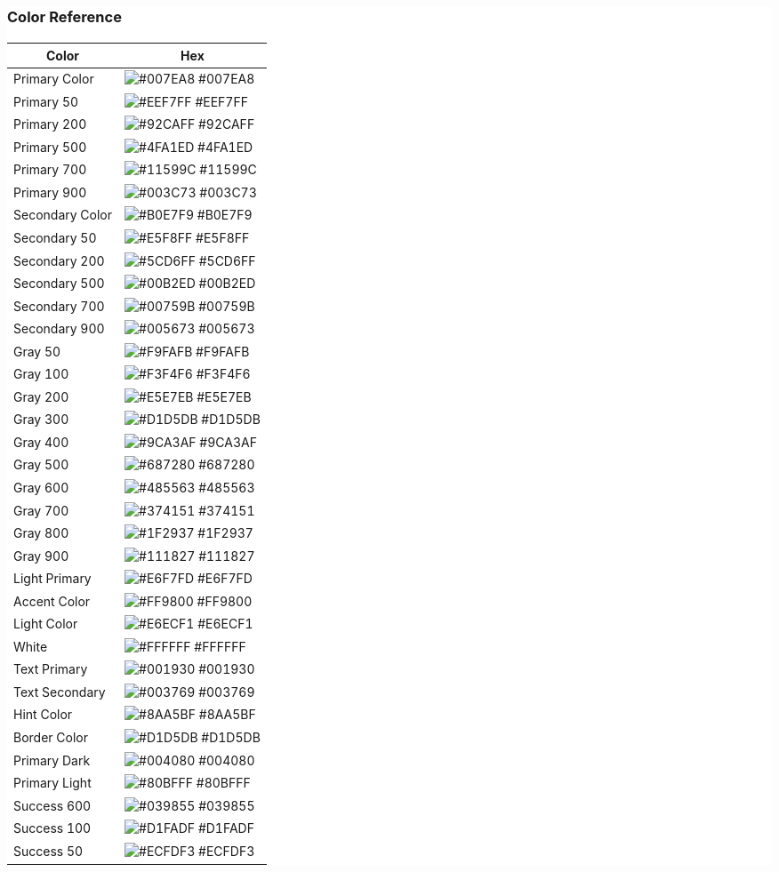 ### Color Reference

| Color             | Hex                                                                |
| ----------------- | ------------------------------------------------------------------ |
| Primary Color     | ![#007EA8](https://via.placeholder.com/10/007EA8?text=+) #007EA8 |
| Primary 50        | ![#EEF7FF](https://via.placeholder.com/10/EEF7FF?text=+) #EEF7FF |
| Primary 200       | ![#92CAFF](https://via.placeholder.com/10/92CAFF?text=+) #92CAFF |
| Primary 500       | ![#4FA1ED](https://via.placeholder.com/10/4FA1ED?text=+) #4FA1ED |
| Primary 700       | ![#11599C](https://via.placeholder.com/10/11599C?text=+) #11599C |
| Primary 900       | ![#003C73](https://via.placeholder.com/10/003C73?text=+) #003C73 |
| Secondary Color   | ![#B0E7F9](https://via.placeholder.com/10/B0E7F9?text=+) #B0E7F9 |
| Secondary 50      | ![#E5F8FF](https://via.placeholder.com/10/E5F8FF?text=+) #E5F8FF |
| Secondary 200     | ![#5CD6FF](https://via.placeholder.com/10/5CD6FF?text=+) #5CD6FF |
| Secondary 500     | ![#00B2ED](https://via.placeholder.com/10/00B2ED?text=+) #00B2ED |
| Secondary 700     | ![#00759B](https://via.placeholder.com/10/00759B?text=+) #00759B |
| Secondary 900     | ![#005673](https://via.placeholder.com/10/005673?text=+) #005673 |
| Gray 50           | ![#F9FAFB](https://via.placeholder.com/10/F9FAFB?text=+) #F9FAFB |
| Gray 100          | ![#F3F4F6](https://via.placeholder.com/10/F3F4F6?text=+) #F3F4F6 |
| Gray 200          | ![#E5E7EB](https://via.placeholder.com/10/E5E7EB?text=+) #E5E7EB |
| Gray 300          | ![#D1D5DB](https://via.placeholder.com/10/D1D5DB?text=+) #D1D5DB |
| Gray 400          | ![#9CA3AF](https://via.placeholder.com/10/9CA3AF?text=+) #9CA3AF |
| Gray 500          | ![#687280](https://via.placeholder.com/10/687280?text=+) #687280 |
| Gray 600          | ![#485563](https://via.placeholder.com/10/485563?text=+) #485563 |
| Gray 700          | ![#374151](https://via.placeholder.com/10/374151?text=+) #374151 |
| Gray 800          | ![#1F2937](https://via.placeholder.com/10/1F2937?text=+) #1F2937 |
| Gray 900          | ![#111827](https://via.placeholder.com/10/111827?text=+) #111827 |
| Light Primary     | ![#E6F7FD](https://via.placeholder.com/10/E6F7FD?text=+) #E6F7FD |
| Accent Color      | ![#FF9800](https://via.placeholder.com/10/FF9800?text=+) #FF9800 |
| Light Color       | ![#E6ECF1](https://via.placeholder.com/10/E6ECF1?text=+) #E6ECF1 |
| White             | ![#FFFFFF](https://via.placeholder.com/10/FFFFFF?text=+) #FFFFFF |
| Text Primary      | ![#001930](https://via.placeholder.com/10/001930?text=+) #001930 |
| Text Secondary    | ![#003769](https://via.placeholder.com/10/003769?text=+) #003769 |
| Hint Color        | ![#8AA5BF](https://via.placeholder.com/10/8AA5BF?text=+) #8AA5BF |
| Border Color      | ![#D1D5DB](https://via.placeholder.com/10/D1D5DB?text=+) #D1D5DB |
| Primary Dark      | ![#004080](https://via.placeholder.com/10/004080?text=+) #004080 |
| Primary Light     | ![#80BFFF](https://via.placeholder.com/10/80BFFF?text=+) #80BFFF |
| Success 600       | ![#039855](https://via.placeholder.com/10/039855?text=+) #039855 |
| Success 100       | ![#D1FADF](https://via.placeholder.com/10/D1FADF?text=+) #D1FADF |
| Success 50        | ![#ECFDF3](https://via.placeholder.com/10/ECFDF3?text=+) #ECFDF3 |